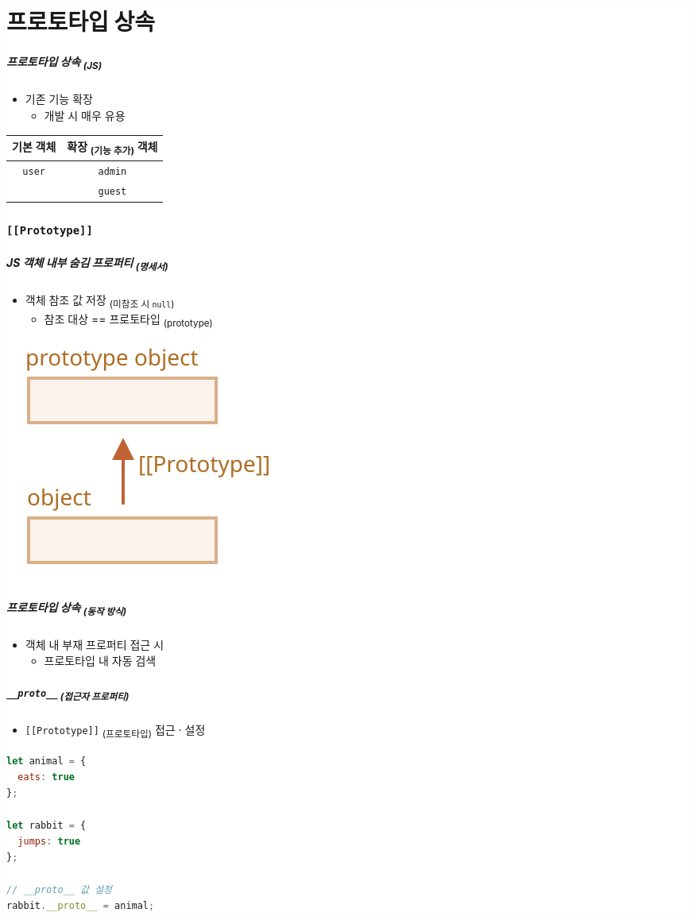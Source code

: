 프로토타입 상속
====

##### 프로토타입 상속 <sub>(JS)</sub>
- 기존 기능 확장
  - 개발 시 매우 유용

|기본 객체|확장 <sub>(기능 추가)</sub> 객체|
|:---:|:---:|
|`user`|`admin`|
||`guest`|

### `[[Prototype]]`

##### JS 객체 내부 숨김 프로퍼티 <sub>(명세서)</sub>
- 객체 참조 값 저장 <sub>(미참조 시 `null`)</sub>
  - 참조 대상 == 프로토타입 <sub>(prototype)</sub>

![object-prototype-empty](../../images/01/08/01/object-prototype-empty.svg)

##### 프로토타입 상속 <sub>(동작 방식)</sub>
- 객체 내 부재 프로퍼티 접근 시
  - 프로토타입 내 자동 검색

##### `__proto__` <sub>(접근자 프로퍼티)</sub>
- `[[Prototype]]` <sub>(프로토타입)</sub> 접근 · 설정
```javascript
let animal = {
  eats: true
};

let rabbit = {
  jumps: true
};

// __proto__ 값 설정
rabbit.__proto__ = animal;
```
